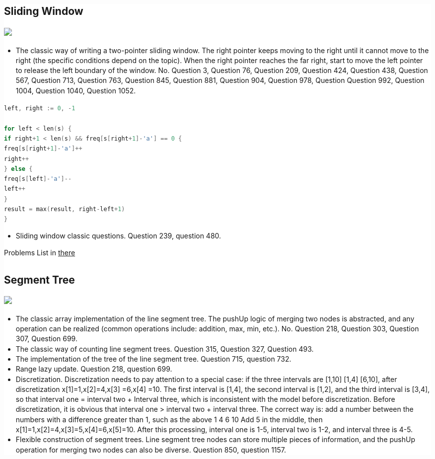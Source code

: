 ## Sliding Window

![](./topic/Sliding_Window.png)

- The classic way of writing a two-pointer sliding window. The right pointer keeps moving to the right until it cannot move to the right (the specific conditions depend on the topic). When the right pointer reaches the far right, start to move the left pointer to release the left boundary of the window. No.
  Question 3, Question 76, Question 209, Question 424, Question 438, Question 567, Question 713, Question 763, Question 845, Question 881, Question 904, Question 978, Question
  Question 992, Question 1004, Question 1040, Question 1052.

```c
left, right := 0, -1

for left < len(s) {
if right+1 < len(s) && freq[s[right+1]-'a'] == 0 {
freq[s[right+1]-'a']++
right++
} else {
freq[s[left]-'a']--
left++
}
result = max(result, right-left+1)
}
```

- Sliding window classic questions. Question 239, question 480.

Problems List in [there](https://books.halfrost.com/leetcode/ChapterTwo/Sliding_Window/)

## Segment Tree

![](./topic/Segment_Tree.png)

- The classic array implementation of the line segment tree. The pushUp logic of merging two nodes is abstracted, and any operation can be realized (common operations include: addition, max, min, etc.). No.
  Question 218, Question 303, Question 307, Question 699.
- The classic way of counting line segment trees. Question 315, Question 327, Question 493.
- The implementation of the tree of the line segment tree. Question 715, question 732.
- Range lazy update. Question 218, question 699.
- Discretization. Discretization needs to pay attention to a special case: if the three intervals are [1,10] [1,4] [6,10], after discretization x[1]=1,x[2]=4,x[3] =6,x[4]
  =10. The first interval is [1,4], the second interval is [1,2], and the third interval is [3,4], so that interval one = interval two +
  Interval three, which is inconsistent with the model before discretization. Before discretization, it is obvious that interval one > interval two + interval three. The correct way is: add a number between the numbers with a difference greater than 1, such as the above
  1 4 6 10 Add 5 in the middle, then x[1]=1,x[2]=4,x[3]=5,x[4]=6,x[5]=10. After this processing, interval one is 1-5, interval two is 1-2, and interval three is 4-5.
- Flexible construction of segment trees. Line segment tree nodes can store multiple pieces of information, and the pushUp operation for merging two nodes can also be diverse. Question 850, question 1157.
